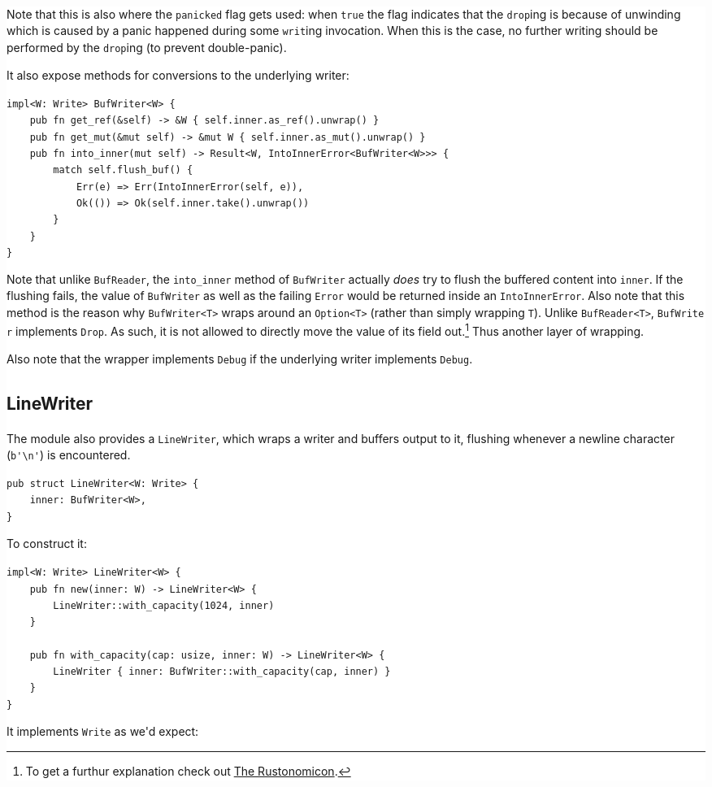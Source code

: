 Note that this is also where the `panicked` flag gets used: when `true` the flag indicates that the `drop`ing is because of unwinding which is caused by a panic happened during some `writ`ing invocation. When this is the case, no further writing should be performed by the `drop`ing (to prevent double-panic).

It also expose methods for conversions to the underlying writer:

```ignore
impl<W: Write> BufWriter<W> {
    pub fn get_ref(&self) -> &W { self.inner.as_ref().unwrap() }
    pub fn get_mut(&mut self) -> &mut W { self.inner.as_mut().unwrap() }
    pub fn into_inner(mut self) -> Result<W, IntoInnerError<BufWriter<W>>> {
        match self.flush_buf() {
            Err(e) => Err(IntoInnerError(self, e)),
            Ok(()) => Ok(self.inner.take().unwrap())
        }
    }
}
```

Note that unlike `BufReader`, the `into_inner` method of `BufWriter` actually *does* try to flush the buffered content into `inner`. If the flushing fails, the value of `BufWriter` as well as the failing `Error` would be returned inside an `IntoInnerError`. Also note that this method is the reason why `BufWriter<T>` wraps around an `Option<T>` (rather than simply wrapping `T`). Unlike `BufReader<T>`, `BufWriter` implements `Drop`. As such, it is not allowed to directly move the value of its field out.[^1] Thus another layer of wrapping.

[^1]: To get a furthur explanation check out [The Rustonomicon](https://doc.rust-lang.org/nomicon/destructors.html).

Also note that the wrapper implements `Debug` if the underlying writer implements `Debug`.

## LineWriter

The module also provides a `LineWriter`, which wraps a writer and buffers output to it, flushing whenever a newline character (`b'\n'`) is encountered.

```ignore
pub struct LineWriter<W: Write> {
    inner: BufWriter<W>,
}
```

To construct it:

```ignore
impl<W: Write> LineWriter<W> {
    pub fn new(inner: W) -> LineWriter<W> {
        LineWriter::with_capacity(1024, inner)
    }

    pub fn with_capacity(cap: usize, inner: W) -> LineWriter<W> {
        LineWriter { inner: BufWriter::with_capacity(cap, inner) }
    }
}
```

It implements `Write` as we'd expect:


[^2]: Actually, no. The implementation for `Cursor<Vec<u8>>` is a bit more complicated, as it tries to resize the vector to fit in all the bytes provided.